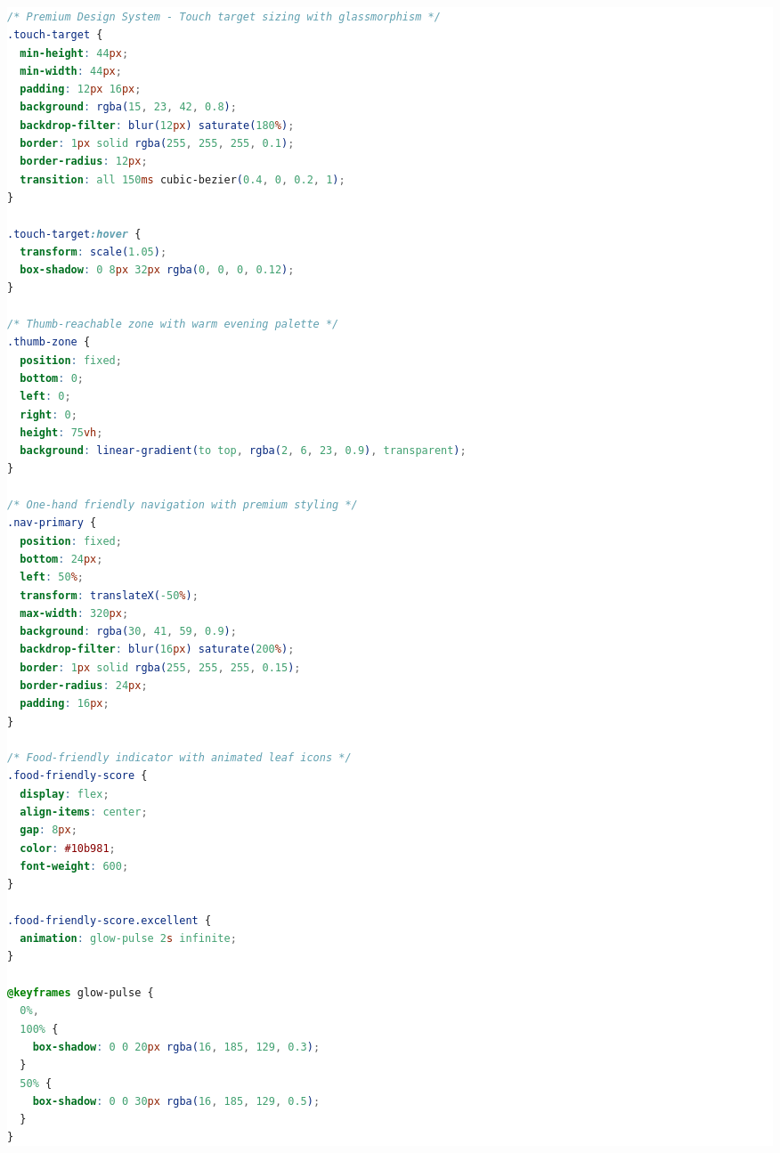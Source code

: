 ```css
/* Premium Design System - Touch target sizing with glassmorphism */
.touch-target {
  min-height: 44px;
  min-width: 44px;
  padding: 12px 16px;
  background: rgba(15, 23, 42, 0.8);
  backdrop-filter: blur(12px) saturate(180%);
  border: 1px solid rgba(255, 255, 255, 0.1);
  border-radius: 12px;
  transition: all 150ms cubic-bezier(0.4, 0, 0.2, 1);
}

.touch-target:hover {
  transform: scale(1.05);
  box-shadow: 0 8px 32px rgba(0, 0, 0, 0.12);
}

/* Thumb-reachable zone with warm evening palette */
.thumb-zone {
  position: fixed;
  bottom: 0;
  left: 0;
  right: 0;
  height: 75vh;
  background: linear-gradient(to top, rgba(2, 6, 23, 0.9), transparent);
}

/* One-hand friendly navigation with premium styling */
.nav-primary {
  position: fixed;
  bottom: 24px;
  left: 50%;
  transform: translateX(-50%);
  max-width: 320px;
  background: rgba(30, 41, 59, 0.9);
  backdrop-filter: blur(16px) saturate(200%);
  border: 1px solid rgba(255, 255, 255, 0.15);
  border-radius: 24px;
  padding: 16px;
}

/* Food-friendly indicator with animated leaf icons */
.food-friendly-score {
  display: flex;
  align-items: center;
  gap: 8px;
  color: #10b981;
  font-weight: 600;
}

.food-friendly-score.excellent {
  animation: glow-pulse 2s infinite;
}

@keyframes glow-pulse {
  0%,
  100% {
    box-shadow: 0 0 20px rgba(16, 185, 129, 0.3);
  }
  50% {
    box-shadow: 0 0 30px rgba(16, 185, 129, 0.5);
  }
}
```
